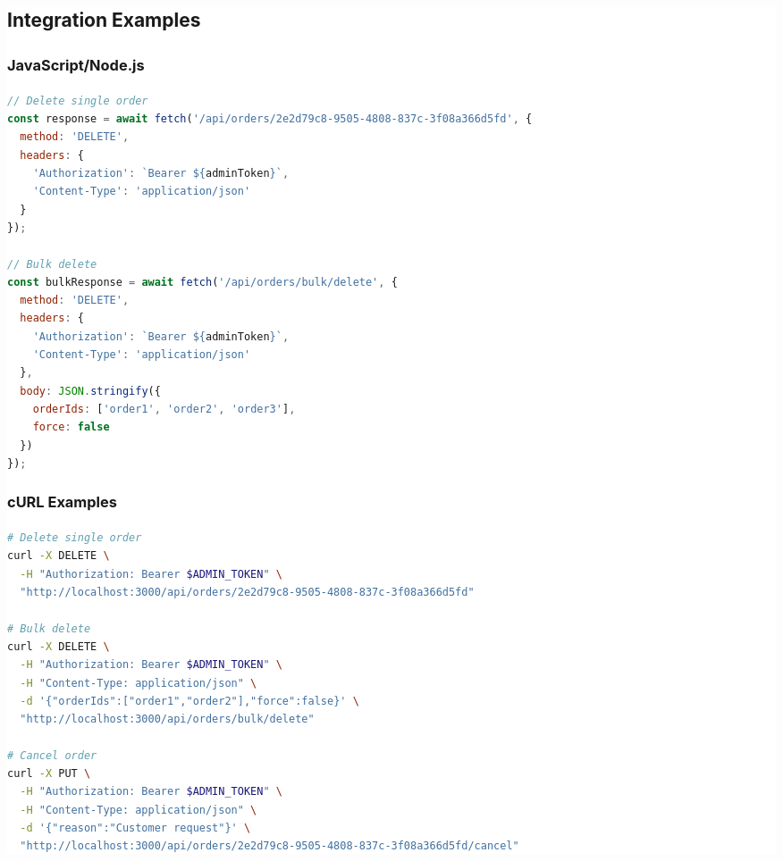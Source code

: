 ## Integration Examples

### JavaScript/Node.js
```javascript
// Delete single order
const response = await fetch('/api/orders/2e2d79c8-9505-4808-837c-3f08a366d5fd', {
  method: 'DELETE',
  headers: {
    'Authorization': `Bearer ${adminToken}`,
    'Content-Type': 'application/json'
  }
});

// Bulk delete
const bulkResponse = await fetch('/api/orders/bulk/delete', {
  method: 'DELETE',
  headers: {
    'Authorization': `Bearer ${adminToken}`,
    'Content-Type': 'application/json'
  },
  body: JSON.stringify({
    orderIds: ['order1', 'order2', 'order3'],
    force: false
  })
});
```

### cURL Examples
```bash
# Delete single order
curl -X DELETE \
  -H "Authorization: Bearer $ADMIN_TOKEN" \
  "http://localhost:3000/api/orders/2e2d79c8-9505-4808-837c-3f08a366d5fd"

# Bulk delete
curl -X DELETE \
  -H "Authorization: Bearer $ADMIN_TOKEN" \
  -H "Content-Type: application/json" \
  -d '{"orderIds":["order1","order2"],"force":false}' \
  "http://localhost:3000/api/orders/bulk/delete"

# Cancel order
curl -X PUT \
  -H "Authorization: Bearer $ADMIN_TOKEN" \
  -H "Content-Type: application/json" \
  -d '{"reason":"Customer request"}' \
  "http://localhost:3000/api/orders/2e2d79c8-9505-4808-837c-3f08a366d5fd/cancel"
```
